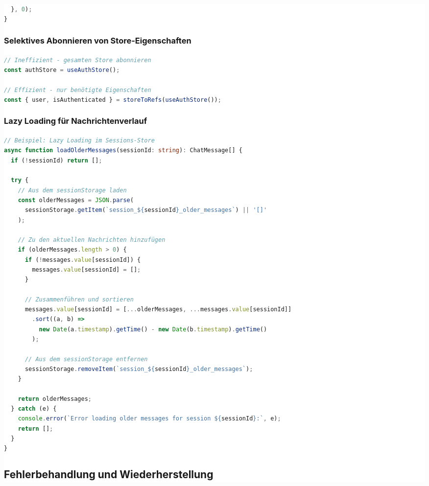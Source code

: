 ```typescript
  }, 0);
}
```

### Selektives Abonnieren von Store-Eigenschaften

```typescript
// Ineffizient - gesamten Store abonnieren
const authStore = useAuthStore();

// Effizient - nur benötigte Eigenschaften
const { user, isAuthenticated } = storeToRefs(useAuthStore());
```

### Lazy Loading für Nachrichtenverlauf

```typescript
// Beispiel: Lazy Loading im Sessions-Store
async function loadOlderMessages(sessionId: string): ChatMessage[] {
  if (!sessionId) return [];
  
  try {
    // Aus dem sessionStorage laden
    const olderMessages = JSON.parse(
      sessionStorage.getItem(`session_${sessionId}_older_messages`) || '[]'
    );
    
    // Zu den aktuellen Nachrichten hinzufügen
    if (olderMessages.length > 0) {
      if (!messages.value[sessionId]) {
        messages.value[sessionId] = [];
      }
      
      // Zusammenführen und sortieren
      messages.value[sessionId] = [...olderMessages, ...messages.value[sessionId]]
        .sort((a, b) => 
          new Date(a.timestamp).getTime() - new Date(b.timestamp).getTime()
        );
      
      // Aus dem sessionStorage entfernen
      sessionStorage.removeItem(`session_${sessionId}_older_messages`);
    }
    
    return olderMessages;
  } catch (e) {
    console.error(`Error loading older messages for session ${sessionId}:`, e);
    return [];
  }
}
```

## Fehlerbehandlung und Wiederherstellung
